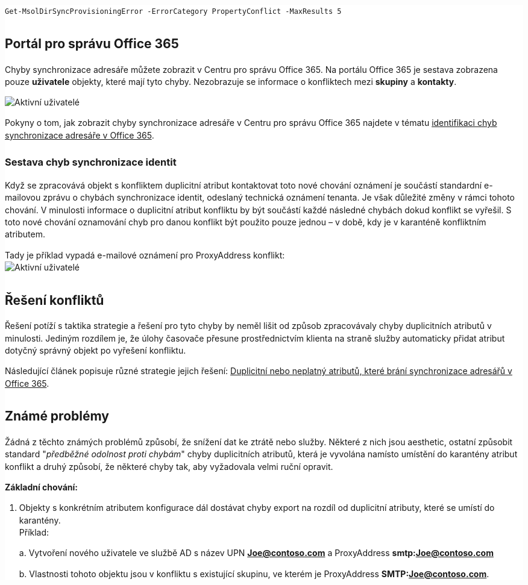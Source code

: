 `Get-MsolDirSyncProvisioningError -ErrorCategory PropertyConflict -MaxResults 5`

## <a name="office-365-admin-portal"></a>Portál pro správu Office 365
Chyby synchronizace adresáře můžete zobrazit v Centru pro správu Office 365. Na portálu Office 365 je sestava zobrazena pouze **uživatele** objekty, které mají tyto chyby. Nezobrazuje se informace o konfliktech mezi **skupiny** a **kontakty**.

![Aktivní uživatelé](./media/how-to-connect-syncservice-duplicate-attribute-resiliency/1234.png "aktivních uživatelů")

Pokyny o tom, jak zobrazit chyby synchronizace adresáře v Centru pro správu Office 365 najdete v tématu [identifikaci chyb synchronizace adresáře v Office 365](https://support.office.com/article/Identify-directory-synchronization-errors-in-Office-365-b4fc07a5-97ea-4ca6-9692-108acab74067).

### <a name="identity-synchronization-error-report"></a>Sestava chyb synchronizace identit
Když se zpracovává objekt s konfliktem duplicitní atribut kontaktovat toto nové chování oznámení je součástí standardní e-mailovou zprávu o chybách synchronizace identit, odeslaný technická oznámení tenanta. Je však důležité změny v rámci tohoto chování. V minulosti informace o duplicitní atribut konfliktu by být součástí každé následné chybách dokud konflikt se vyřešil. S toto nové chování oznamování chyb pro danou konflikt být použito pouze jednou – v době, kdy je v karanténě konfliktním atributem.

Tady je příklad vypadá e-mailové oznámení pro ProxyAddress konflikt:  
    ![Aktivní uživatelé](./media/how-to-connect-syncservice-duplicate-attribute-resiliency/6.png "aktivních uživatelů")  

## <a name="resolving-conflicts"></a>Řešení konfliktů
Řešení potíží s taktika strategie a řešení pro tyto chyby by neměl lišit od způsob zpracovávaly chyby duplicitních atributů v minulosti. Jediným rozdílem je, že úlohy časovače přesune prostřednictvím klienta na straně služby automaticky přidat atribut dotyčný správný objekt po vyřešení konfliktu.

Následující článek popisuje různé strategie jejich řešení: [Duplicitní nebo neplatný atributů, které brání synchronizace adresářů v Office 365](https://support.microsoft.com/kb/2647098).

## <a name="known-issues"></a>Známé problémy
Žádná z těchto známých problémů způsobí, že snížení dat ke ztrátě nebo služby. Některé z nich jsou aesthetic, ostatní způsobit standard "*předběžné odolnost proti chybám*" chyby duplicitních atributů, která je vyvolána namísto umístění do karantény atribut konflikt a druhý způsobí, že některé chyby tak, aby vyžadovala velmi ruční opravit.

**Základní chování:**

1. Objekty s konkrétním atributem konfigurace dál dostávat chyby export na rozdíl od duplicitní atributy, které se umístí do karantény.  
   Příklad:
   
    a. Vytvoření nového uživatele ve službě AD s název UPN **Joe@contoso.com** a ProxyAddress **smtp:Joe@contoso.com**
   
    b. Vlastnosti tohoto objektu jsou v konfliktu s existující skupinu, ve kterém je ProxyAddress **SMTP:Joe@contoso.com**.
   